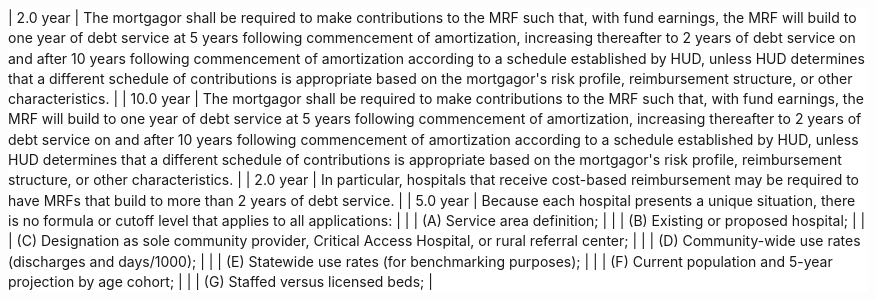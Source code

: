 | 2.0 year   | The mortgagor shall be required to make contributions to the MRF such that, with fund earnings, the MRF will build to one year of debt service at 5 years following commencement of amortization, increasing thereafter to 2 years of debt service on and after 10 years following commencement of amortization according to a schedule established by HUD, unless HUD determines that a different schedule of contributions is appropriate based on the mortgagor's risk profile, reimbursement structure, or other characteristics. |
| 10.0 year  | The mortgagor shall be required to make contributions to the MRF such that, with fund earnings, the MRF will build to one year of debt service at 5 years following commencement of amortization, increasing thereafter to 2 years of debt service on and after 10 years following commencement of amortization according to a schedule established by HUD, unless HUD determines that a different schedule of contributions is appropriate based on the mortgagor's risk profile, reimbursement structure, or other characteristics. |
| 2.0 year   | In particular, hospitals that receive cost-based reimbursement may be required to have MRFs that build to more than 2 years of debt service.                                                                                                                                                                                                                                                                                                                                                                                          |
| 5.0 year   | Because each hospital presents a unique situation, there is no formula or cutoff level that applies to all applications:                                                                                                                                                                                                                                                                                                                                                                                                              |
|            |                 (A) Service area definition;                                                                                                                                                                                                                                                                                                                                                                                                                                                                                          |
|            |                 (B) Existing or proposed hospital;                                                                                                                                                                                                                                                                                                                                                                                                                                                                                    |
|            |                 (C) Designation as sole community provider, Critical Access Hospital, or rural referral center;                                                                                                                                                                                                                                                                                                                                                                                                                       |
|            |                 (D) Community-wide use rates (discharges and days/1000);                                                                                                                                                                                                                                                                                                                                                                                                                                                              |
|            |                 (E) Statewide use rates (for benchmarking purposes);                                                                                                                                                                                                                                                                                                                                                                                                                                                                  |
|            |                 (F) Current population and 5-year projection by age cohort;                                                                                                                                                                                                                                                                                                                                                                                                                                                           |
|            |                 (G) Staffed versus licensed beds;                                                                                                                                                                                                                                                                                                                                                                                                                                                                                     |